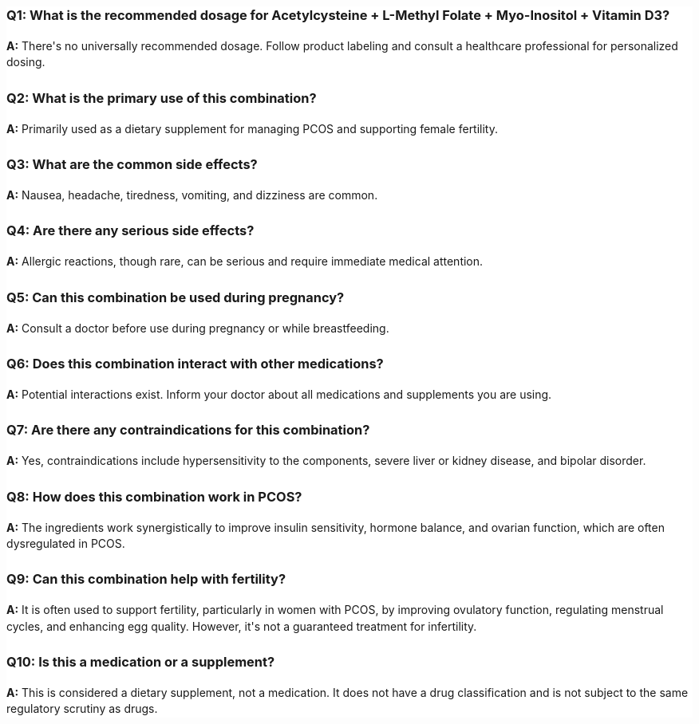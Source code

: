 

### **Q1: What is the recommended dosage for Acetylcysteine + L-Methyl Folate + Myo-Inositol + Vitamin D3?**

**A:** There's no universally recommended dosage.  Follow product labeling and consult a healthcare professional for personalized dosing.

### **Q2: What is the primary use of this combination?**

**A:** Primarily used as a dietary supplement for managing PCOS and supporting female fertility.

### **Q3: What are the common side effects?**

**A:** Nausea, headache, tiredness, vomiting, and dizziness are common.

### **Q4: Are there any serious side effects?**

**A:** Allergic reactions, though rare, can be serious and require immediate medical attention.

### **Q5: Can this combination be used during pregnancy?**

**A:**  Consult a doctor before use during pregnancy or while breastfeeding.

### **Q6:  Does this combination interact with other medications?**

**A:**  Potential interactions exist. Inform your doctor about all medications and supplements you are using.

### **Q7: Are there any contraindications for this combination?**

**A:** Yes, contraindications include hypersensitivity to the components, severe liver or kidney disease, and bipolar disorder.

### **Q8: How does this combination work in PCOS?**

**A:**  The ingredients work synergistically to improve insulin sensitivity, hormone balance, and ovarian function, which are often dysregulated in PCOS.

### **Q9: Can this combination help with fertility?**

**A:** It is often used to support fertility, particularly in women with PCOS, by improving ovulatory function, regulating menstrual cycles, and enhancing egg quality. However, it's not a guaranteed treatment for infertility.


### **Q10: Is this a medication or a supplement?**

**A:** This is considered a dietary supplement, not a medication. It does not have a drug classification and is not subject to the same regulatory scrutiny as drugs.

